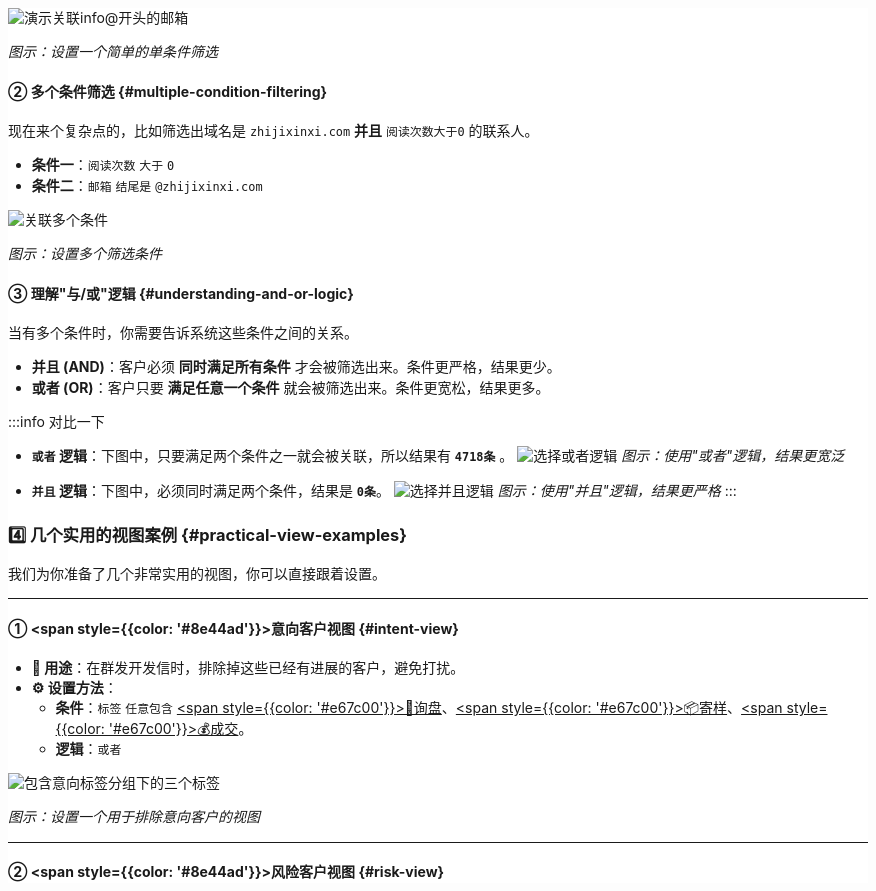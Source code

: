 ![演示关联info@开头的邮箱](https://cos.files.maozhishi.com/data/web/web-files/img/20240713213920.png)

_图示：设置一个简单的单条件筛选_

#### ② 多个条件筛选 {#multiple-condition-filtering}

现在来个复杂点的，比如筛选出域名是 `zhijixinxi.com` **并且** `阅读次数大于0` 的联系人。

- **条件一**：`阅读次数` `大于` `0`
- **条件二**：`邮箱` `结尾是` `@zhijixinxi.com`

![关联多个条件](https://cos.files.maozhishi.com/data/web/web-files/img/20240713202753.png)

_图示：设置多个筛选条件_

#### ③ 理解"与/或"逻辑 {#understanding-and-or-logic}

当有多个条件时，你需要告诉系统这些条件之间的关系。

- **并且 (AND)**：客户必须 **同时满足所有条件** 才会被筛选出来。条件更严格，结果更少。
- **或者 (OR)**：客户只要 **满足任意一个条件** 就会被筛选出来。条件更宽松，结果更多。

:::info 对比一下

- **`或者` 逻辑**：下图中，只要满足两个条件之一就会被关联，所以结果有 **`4718条`** 。
  ![选择或者逻辑](https://cos.files.maozhishi.com/data/web/web-files/img/20240713212701.png)
  _图示：使用"或者"逻辑，结果更宽泛_

- **`并且` 逻辑**：下图中，必须同时满足两个条件，结果是 **`0条`**。
  ![选择并且逻辑](https://cos.files.maozhishi.com/data/web/web-files/img/20240713212741.png)
  _图示：使用"并且"逻辑，结果更严格_
  :::

### 4️⃣ 几个实用的视图案例 {#practical-view-examples}

我们为你准备了几个非常实用的视图，你可以直接跟着设置。

---

#### ① **<span style={{color: '#8e44ad'}}>意向客户视图</span>** {#intent-view}

- **🎯 用途**：在群发开发信时，排除掉这些已经有进展的客户，避免打扰。
- **⚙️ 设置方法**：
  - **条件**：`标签` `任意包含` <u><span style={{color: '#e67c00'}}>💬询盘</span></u>、<u><span style={{color: '#e67c00'}}>📦寄样</span></u>、<u><span style={{color: '#e67c00'}}>💰成交</span></u>。
  - **逻辑**：`或者`

![包含意向标签分组下的三个标签](https://cos.files.maozhishi.com/data/web/web-files/img/20240713203848.png)

_图示：设置一个用于排除意向客户的视图_

---

#### ② **<span style={{color: '#8e44ad'}}>风险客户视图</span>** {#risk-view}
